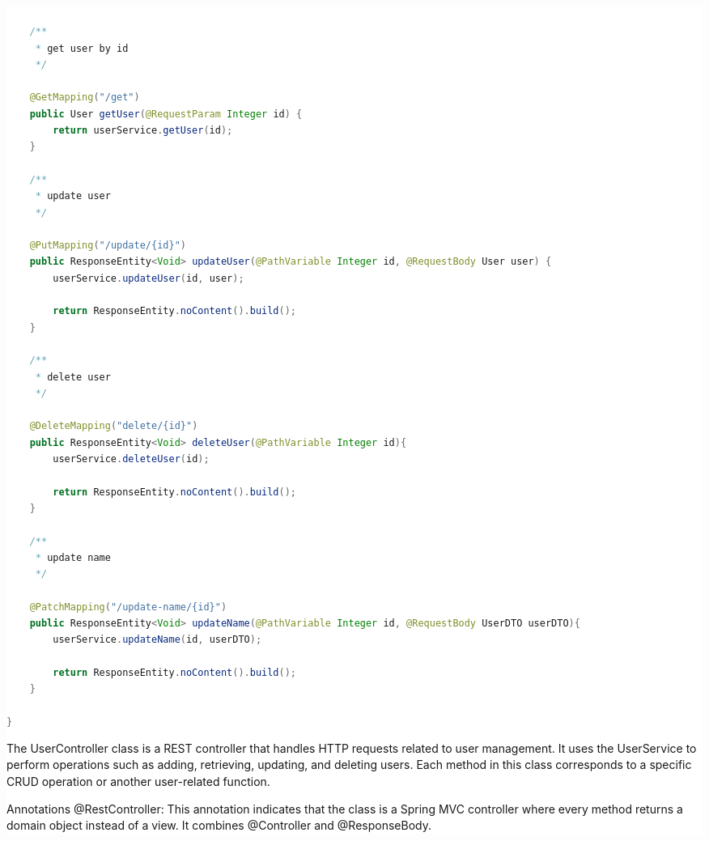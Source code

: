 ``` java

    /**
     * get user by id
     */

    @GetMapping("/get")
    public User getUser(@RequestParam Integer id) {
        return userService.getUser(id);
    }

    /**
     * update user
     */

    @PutMapping("/update/{id}")
    public ResponseEntity<Void> updateUser(@PathVariable Integer id, @RequestBody User user) {
        userService.updateUser(id, user);

        return ResponseEntity.noContent().build();
    }

    /**
     * delete user
     */

    @DeleteMapping("delete/{id}")
    public ResponseEntity<Void> deleteUser(@PathVariable Integer id){
        userService.deleteUser(id);

        return ResponseEntity.noContent().build();
    }

    /**
     * update name
     */

    @PatchMapping("/update-name/{id}")
    public ResponseEntity<Void> updateName(@PathVariable Integer id, @RequestBody UserDTO userDTO){
        userService.updateName(id, userDTO);

        return ResponseEntity.noContent().build();
    }

}
```
The UserController class is a REST controller that handles HTTP requests related to user management. It uses the UserService to perform operations such as adding, retrieving, updating, and deleting users. Each method in this class corresponds to a specific CRUD operation or another user-related function.

Annotations
@RestController: This annotation indicates that the class is a Spring MVC controller where every method returns a domain object instead of a view. It combines @Controller and @ResponseBody.
